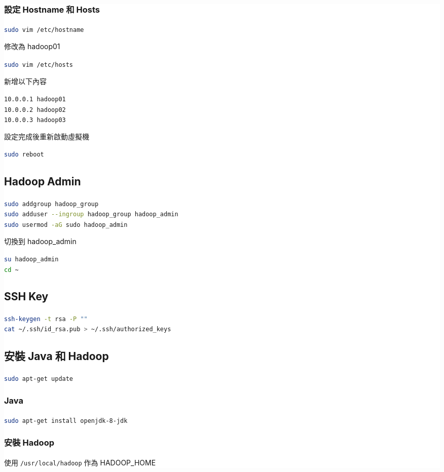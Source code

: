 ### 設定 Hostname 和 Hosts  

```bash
sudo vim /etc/hostname
```  
修改為 hadoop01  

```bash
sudo vim /etc/hosts
```  
新增以下內容  
```
10.0.0.1 hadoop01
10.0.0.2 hadoop02
10.0.0.3 hadoop03
```  

設定完成後重新啟動虛擬機  
```bash
sudo reboot
```  

## Hadoop Admin  

```bash
sudo addgroup hadoop_group
sudo adduser --ingroup hadoop_group hadoop_admin
sudo usermod -aG sudo hadoop_admin
```  

切換到 hadoop_admin  
```bash
su hadoop_admin
cd ~
```  

## SSH Key  
```bash
ssh-keygen -t rsa -P ""
cat ~/.ssh/id_rsa.pub > ~/.ssh/authorized_keys
```  

## 安裝 Java 和 Hadoop  

```bash
sudo apt-get update
```  

### Java  
```bash
sudo apt-get install openjdk-8-jdk
```  

### 安裝 Hadoop  
使用 `/usr/local/hadoop` 作為 HADOOP_HOME  
